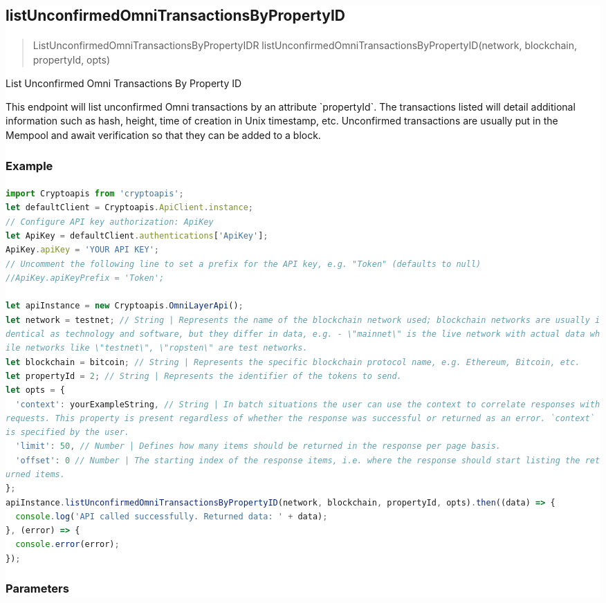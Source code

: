 
## listUnconfirmedOmniTransactionsByPropertyID

> ListUnconfirmedOmniTransactionsByPropertyIDR listUnconfirmedOmniTransactionsByPropertyID(network, blockchain, propertyId, opts)

List Unconfirmed Omni Transactions By Property ID

This endpoint will list unconfirmed Omni transactions by an attribute &#x60;propertyId&#x60;. The transactions listed will detail additional information such as hash, height, time of creation in Unix timestamp, etc.    Unconfirmed transactions are usually put in the Mempool and await verification so that they can be added to a block.

### Example

```javascript
import Cryptoapis from 'cryptoapis';
let defaultClient = Cryptoapis.ApiClient.instance;
// Configure API key authorization: ApiKey
let ApiKey = defaultClient.authentications['ApiKey'];
ApiKey.apiKey = 'YOUR API KEY';
// Uncomment the following line to set a prefix for the API key, e.g. "Token" (defaults to null)
//ApiKey.apiKeyPrefix = 'Token';

let apiInstance = new Cryptoapis.OmniLayerApi();
let network = testnet; // String | Represents the name of the blockchain network used; blockchain networks are usually identical as technology and software, but they differ in data, e.g. - \"mainnet\" is the live network with actual data while networks like \"testnet\", \"ropsten\" are test networks.
let blockchain = bitcoin; // String | Represents the specific blockchain protocol name, e.g. Ethereum, Bitcoin, etc.
let propertyId = 2; // String | Represents the identifier of the tokens to send.
let opts = {
  'context': yourExampleString, // String | In batch situations the user can use the context to correlate responses with requests. This property is present regardless of whether the response was successful or returned as an error. `context` is specified by the user.
  'limit': 50, // Number | Defines how many items should be returned in the response per page basis.
  'offset': 0 // Number | The starting index of the response items, i.e. where the response should start listing the returned items.
};
apiInstance.listUnconfirmedOmniTransactionsByPropertyID(network, blockchain, propertyId, opts).then((data) => {
  console.log('API called successfully. Returned data: ' + data);
}, (error) => {
  console.error(error);
});

```

### Parameters


